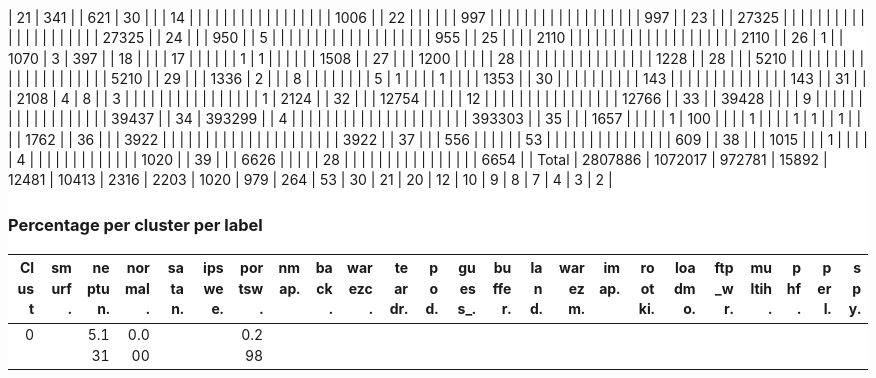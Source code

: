 |    21 |     341 |         |     621 |      30 |         |         |      14 |         |         |         |         |         |         |         |         |         |         |         |         |         |         |         |         |    1006 |
|    22 |         |         |         |         |         |     997 |         |         |         |         |         |         |         |         |         |         |         |         |         |         |         |         |         |     997 |
|    23 |         |         |   27325 |         |         |         |         |         |         |         |         |         |         |         |         |         |         |         |         |         |         |         |         |   27325 |
|    24 |         |         |     950 |         |       5 |         |         |         |         |         |         |         |         |         |         |         |         |         |         |         |         |         |         |     955 |
|    25 |         |         |         |    2110 |         |         |         |         |         |         |         |         |         |         |         |         |         |         |         |         |         |         |         |    2110 |
|    26 |       1 |         |    1070 |       3 |     397 |         |      18 |         |         |         |      17 |         |         |         |         |         |       1 |       1 |         |         |         |         |         |    1508 |
|    27 |         |         |    1200 |         |         |         |         |      28 |         |         |         |         |         |         |         |         |         |         |         |         |         |         |         |    1228 |
|    28 |         |         |    5210 |         |         |         |         |         |         |         |         |         |         |         |         |         |         |         |         |         |         |         |         |    5210 |
|    29 |         |         |    1336 |       2 |         |         |       8 |         |         |         |         |         |         |         |       5 |       1 |         |         |         |       1 |         |         |         |    1353 |
|    30 |         |         |         |         |         |         |         |         |         |     143 |         |         |         |         |         |         |         |         |         |         |         |         |         |     143 |
|    31 |         |         |    2108 |       4 |       8 |         |       3 |         |         |         |         |         |         |         |         |         |         |         |         |         |         |         |       1 |    2124 |
|    32 |         |         |   12754 |         |         |         |         |      12 |         |         |         |         |         |         |         |         |         |         |         |         |         |         |         |   12766 |
|    33 |         |   39428 |         |         |         |       9 |         |         |         |         |         |         |         |         |         |         |         |         |         |         |         |         |         |   39437 |
|    34 |  393299 |         |       4 |         |         |         |         |         |         |         |         |         |         |         |         |         |         |         |         |         |         |         |         |  393303 |
|    35 |         |         |    1657 |         |         |         |         |       1 |     100 |         |         |         |       1 |         |         |         |       1 |       1 |         |       1 |         |         |         |    1762 |
|    36 |         |         |    3922 |         |         |         |         |         |         |         |         |         |         |         |         |         |         |         |         |         |         |         |         |    3922 |
|    37 |         |         |     556 |         |         |         |         |         |      53 |         |         |         |         |         |         |         |         |         |         |         |         |         |         |     609 |
|    38 |         |         |    1015 |         |         |       1 |         |         |         |         |       4 |         |         |         |         |         |         |         |         |         |         |         |         |    1020 |
|    39 |         |         |    6626 |         |         |         |         |      28 |         |         |         |         |         |         |         |         |         |         |         |         |         |         |         |    6654 |
| Total | 2807886 | 1072017 |  972781 |   15892 |   12481 |   10413 |    2316 |    2203 |    1020 |     979 |     264 |      53 |      30 |      21 |      20 |      12 |      10 |       9 |       8 |       7 |       4 |       3 |       2 |


### Percentage per cluster per label

| Clust | smurf.  | neptun. | normal. | satan.  | ipswee. | portsw. | nmap.   | back.   | warezc. | teardr. | pod.    | guess_. | buffer. | land.   | warezm. | imap.   | rootki. | loadmo. | ftp_wr. | multih. | phf.    | perl.   | spy.    |
| ----: | ------: | ------: | ------: | ------: | ------: | ------: | ------: | ------: | ------: | ------: | ------: | ------: | ------: | ------: | ------: | ------: | ------: | ------: | ------: | ------: | ------: | ------: | ------: |
|     0 |         |   5.131 |   0.000 |         |         |   0.298 |         |         |         |         |         |         |         |         |         |         |         |         |         |         |         |         |         |   55035 |